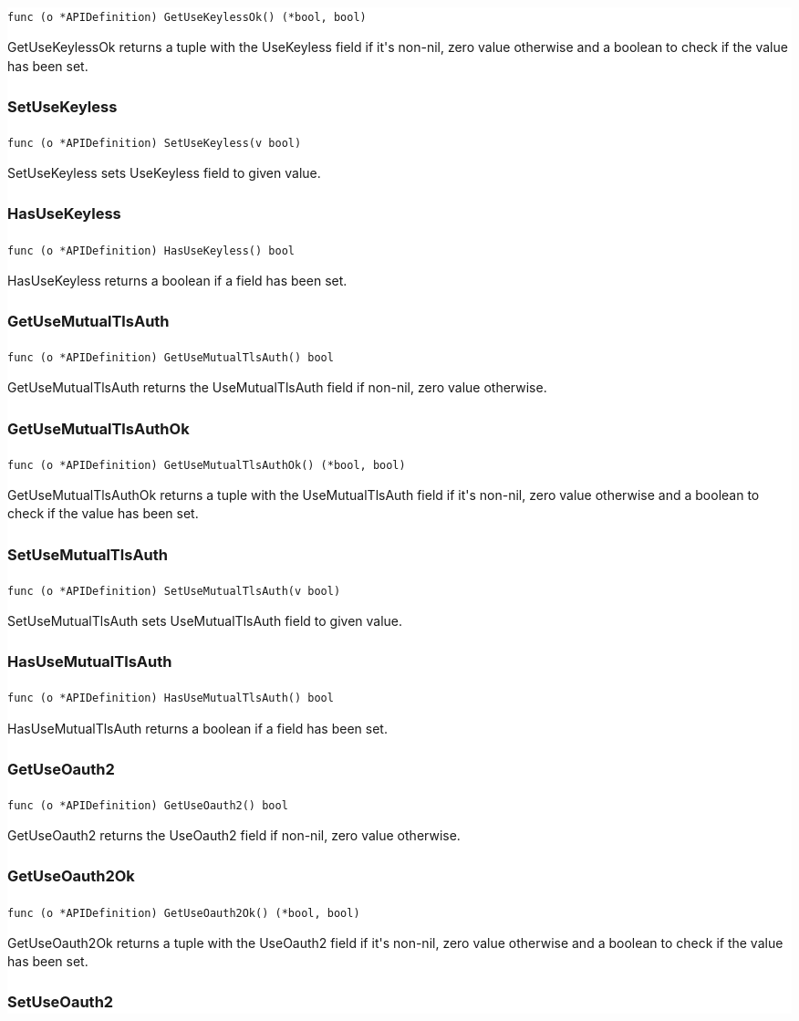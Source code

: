 `func (o *APIDefinition) GetUseKeylessOk() (*bool, bool)`

GetUseKeylessOk returns a tuple with the UseKeyless field if it's non-nil, zero value otherwise
and a boolean to check if the value has been set.

### SetUseKeyless

`func (o *APIDefinition) SetUseKeyless(v bool)`

SetUseKeyless sets UseKeyless field to given value.

### HasUseKeyless

`func (o *APIDefinition) HasUseKeyless() bool`

HasUseKeyless returns a boolean if a field has been set.

### GetUseMutualTlsAuth

`func (o *APIDefinition) GetUseMutualTlsAuth() bool`

GetUseMutualTlsAuth returns the UseMutualTlsAuth field if non-nil, zero value otherwise.

### GetUseMutualTlsAuthOk

`func (o *APIDefinition) GetUseMutualTlsAuthOk() (*bool, bool)`

GetUseMutualTlsAuthOk returns a tuple with the UseMutualTlsAuth field if it's non-nil, zero value otherwise
and a boolean to check if the value has been set.

### SetUseMutualTlsAuth

`func (o *APIDefinition) SetUseMutualTlsAuth(v bool)`

SetUseMutualTlsAuth sets UseMutualTlsAuth field to given value.

### HasUseMutualTlsAuth

`func (o *APIDefinition) HasUseMutualTlsAuth() bool`

HasUseMutualTlsAuth returns a boolean if a field has been set.

### GetUseOauth2

`func (o *APIDefinition) GetUseOauth2() bool`

GetUseOauth2 returns the UseOauth2 field if non-nil, zero value otherwise.

### GetUseOauth2Ok

`func (o *APIDefinition) GetUseOauth2Ok() (*bool, bool)`

GetUseOauth2Ok returns a tuple with the UseOauth2 field if it's non-nil, zero value otherwise
and a boolean to check if the value has been set.

### SetUseOauth2
